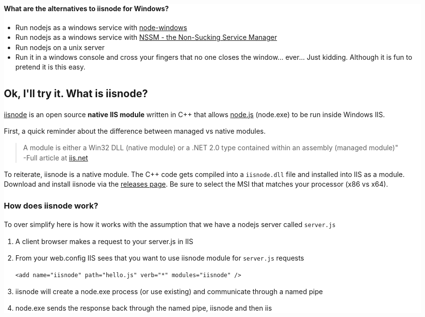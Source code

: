 #### What are the alternatives to iisnode for Windows?

- Run nodejs as a windows service with [node-windows](https://github.com/coreybutler/node-windows)
- Run nodejs as a windows service with [NSSM - the Non-Sucking Service Manager](http://nssm.cc/)
- Run nodejs on a unix server
- Run it in a windows console and cross your fingers that no one closes the window... ever... Just kidding. Although it is fun to pretend it is this easy.

## Ok, I'll try it. What is iisnode?

[iisnode](https://github.com/tjanczuk/iisnode) is an open source **native IIS module** written in C++ that allows [node.js](http://nodejs.org/) (node.exe) to be run inside Windows IIS.

First, a quick reminder about the difference between managed vs native modules.

 > A module is either a Win32 DLL (native module) or a .NET 2.0 type contained within an assembly (managed module)" <br>-Full article at [iis.net](http://www.iis.net/learn/get-started/introduction-to-iis/iis-modules-overview)

To reiterate, iisnode is a native module. The C++ code gets compiled into a `iisnode.dll` file and installed into IIS as a module. Download and install iisnode via the [releases page](https://github.com/tjanczuk/iisnode/releases/). Be sure to select the MSI that matches your processor (x86 vs x64).

### How does iisnode work?

To over simplify here is how it works with the assumption that we have a nodejs server called `server.js`

1. A client browser makes a request to your server.js in IIS

2. From your web.config IIS sees that you want to use iisnode module for `server.js` requests

    ```<add name="iisnode" path="hello.js" verb="*" modules="iisnode" />```

3. iisnode will create a node.exe process (or use existing) and communicate through a named pipe

4. node.exe sends the response back through the named pipe, iisnode and then iis

<a href='http://tomasz.janczuk.org/2011/10/architecture-of-iisnode.html'>